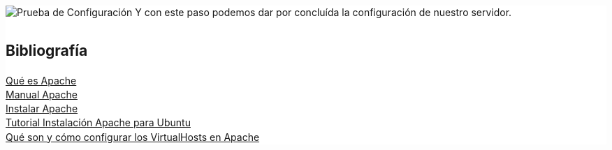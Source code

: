 ![Prueba de Configuración](https://github.com/vantelyn/WebApache/blob/main/miweb.jpg?raw=true)
Y con este paso podemos dar por concluída la configuración de nuestro servidor.
&nbsp;
## Bibliografía
[Qué es Apache](https://cwiki.apache.org/confluence/display/HTTPD/FAQ#FAQ-WhatisApache?)  
[Manual Apache](https://httpd.apache.org/docs/2.4/es/)  
[Instalar Apache](https://www.digitalocean.com/community/tutorials/how-to-install-the-apache-web-server-on-ubuntu-20-04-es)  
[Tutorial Instalación Apache para Ubuntu](https://ubuntu.com/tutorials/install-and-configure-apache#1-overview)  
[Qué son y cómo configurar los VirtualHosts en Apache](https://www.desarrollolibre.net/blog/apache/que-son-y-como-emplear-los-virtualhost-en-apache)  


